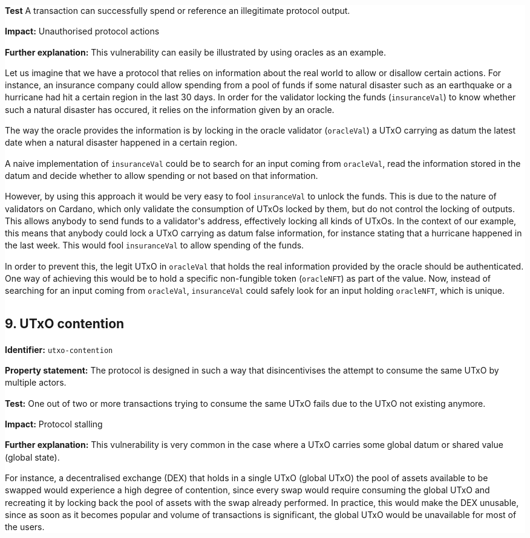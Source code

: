 **Test**
A transaction can successfully spend or reference an illegitimate protocol output.

**Impact:**
Unauthorised protocol actions

**Further explanation:**
This vulnerability can easily be illustrated by using oracles as an example.

Let us imagine that we have a protocol that relies on information about the real world to allow or disallow certain actions. For instance, an insurance company could allow spending from a pool of funds if some natural disaster such as an earthquake or a hurricane had hit a certain region in the last 30 days. In order for the validator locking the funds (`insuranceVal`) to know whether such a natural disaster has occured, it relies on the information given by an oracle.

The way the oracle provides the information is by locking in the oracle validator (`oracleVal`) a UTxO carrying as datum the latest date when a natural disaster happened in a certain region.

A naive implementation of `insuranceVal` could be to search for an input coming from `oracleVal`, read the information stored in the datum and decide whether to allow spending or not based on that information.

However, by using this approach it would be very easy to fool `insuranceVal` to unlock the funds. This is due to the nature of validators on Cardano, which only validate the consumption of UTxOs locked by them, but do not control the locking of outputs. This allows anybody to send funds to a validator's address, effectively locking all kinds of UTxOs. In the context of our example, this means that anybody could lock a UTxO carrying as datum false information, for instance stating that a hurricane happened in the last week. This would fool `insuranceVal` to allow spending of the funds.

In order to prevent this, the legit UTxO in `oracleVal` that holds the real information provided by the oracle should be authenticated. One way of achieving this would be to hold a specific non-fungible token (`oracleNFT`) as part of the value. Now, instead of searching for an input coming from `oracleVal`, `insuranceVal` could safely look for an input holding `oracleNFT`, which is unique.

## 9. UTxO contention

**Identifier:** `utxo-contention`

**Property statement:**
The protocol is designed in such a way that disincentivises the attempt to consume the same UTxO by multiple actors.

**Test:**
One out of two or more transactions trying to consume the same UTxO fails due to the UTxO not existing anymore.

**Impact:**
Protocol stalling

**Further explanation:**
This vulnerability is very common in the case where a UTxO carries some global datum or shared value (global state).

For instance, a decentralised exchange (DEX) that holds in a single UTxO (global UTxO) the pool of assets available to be swapped would experience a high degree of contention, since every swap would require consuming the global UTxO and recreating it by locking back the pool of assets with the swap already performed. In practice, this would make the DEX unusable, since as soon as it becomes popular and volume of transactions is significant, the global UTxO would be unavailable for most of the users.
